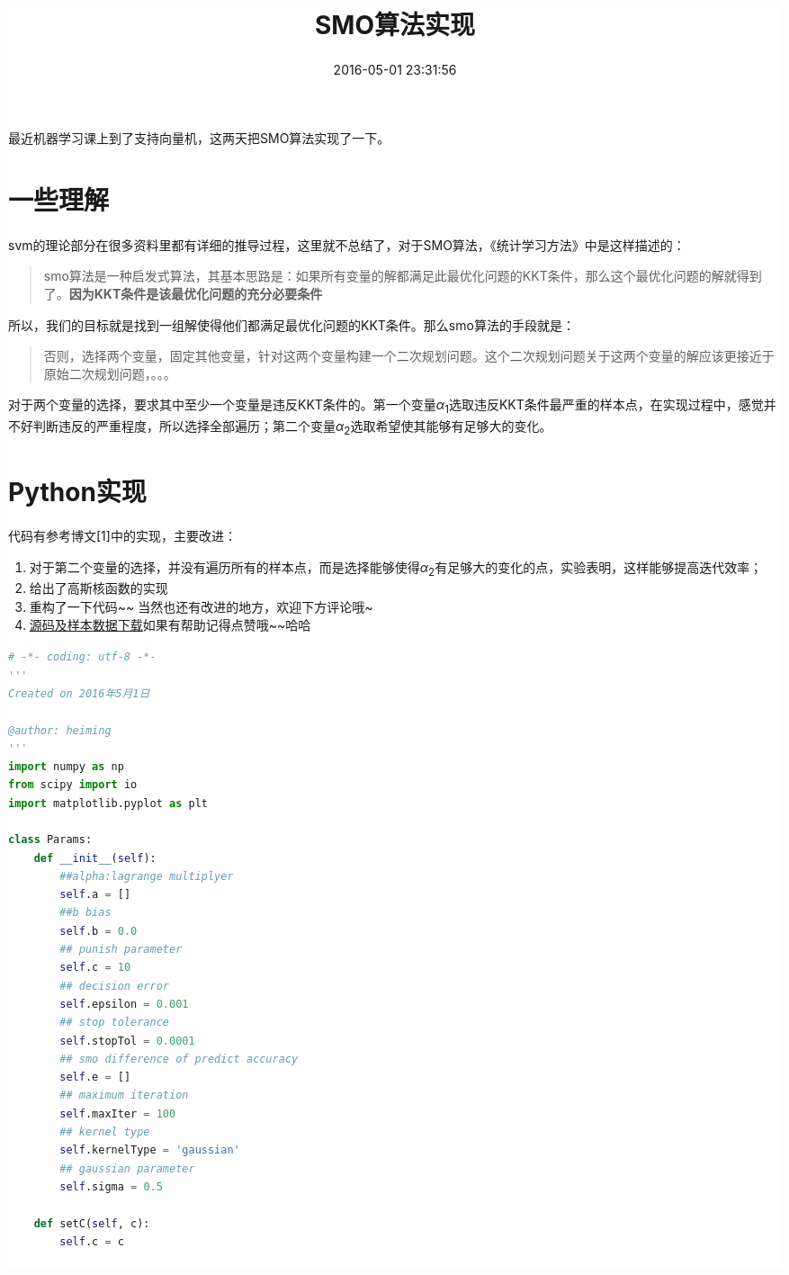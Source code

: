 ﻿---
title: SMO算法实现
date: 2016-05-01 23:31:56
categories: [Machine Learning]
tag: [machine learning, python]
description: 
---

最近机器学习课上到了支持向量机，这两天把SMO算法实现了一下。



# 一些理解
svm的理论部分在很多资料里都有详细的推导过程，这里就不总结了，对于SMO算法，《统计学习方法》中是这样描述的：
> smo算法是一种启发式算法，其基本思路是：如果所有变量的解都满足此最优化问题的KKT条件，那么这个最优化问题的解就得到了。**因为KKT条件是该最优化问题的充分必要条件**

所以，我们的目标就是找到一组解使得他们都满足最优化问题的KKT条件。那么smo算法的手段就是：
> 否则，选择两个变量，固定其他变量，针对这两个变量构建一个二次规划问题。这个二次规划问题关于这两个变量的解应该更接近于原始二次规划问题，。。。

对于两个变量的选择，要求其中至少一个变量是违反KKT条件的。第一个变量$\alpha_1$选取违反KKT条件最严重的样本点，在实现过程中，感觉并不好判断违反的严重程度，所以选择全部遍历；第二个变量$\alpha_2$选取希望使其能够有足够大的变化。

# Python实现
代码有参考博文[1]中的实现，主要改进：
1. 对于第二个变量的选择，并没有遍历所有的样本点，而是选择能够使得$\alpha_2$有足够大的变化的点，实验表明，这样能够提高迭代效率；
2. 给出了高斯核函数的实现
3. 重构了一下代码~~ 当然也还有改进的地方，欢迎下方评论哦~
4. [源码及样本数据下载](https://github.com/HeimingX/MLAlgorithms/tree/master/smv_smo)如果有帮助记得点赞哦~~哈哈

```python
# -*- coding: utf-8 -*-
'''
Created on 2016年5月1日

@author: heiming
'''
import numpy as np
from scipy import io
import matplotlib.pyplot as plt

class Params:
    def __init__(self):
        ##alpha:lagrange multiplyer
        self.a = []
        ##b bias
        self.b = 0.0
        ## punish parameter
        self.c = 10
        ## decision error
        self.epsilon = 0.001
        ## stop tolerance
        self.stopTol = 0.0001
        ## smo difference of predict accuracy
        self.e = []
        ## maximum iteration
        self.maxIter = 100
        ## kernel type
        self.kernelType = 'gaussian'
        ## gaussian parameter
        self.sigma = 0.5
    
    def setC(self, c):
        self.c = c
    
```